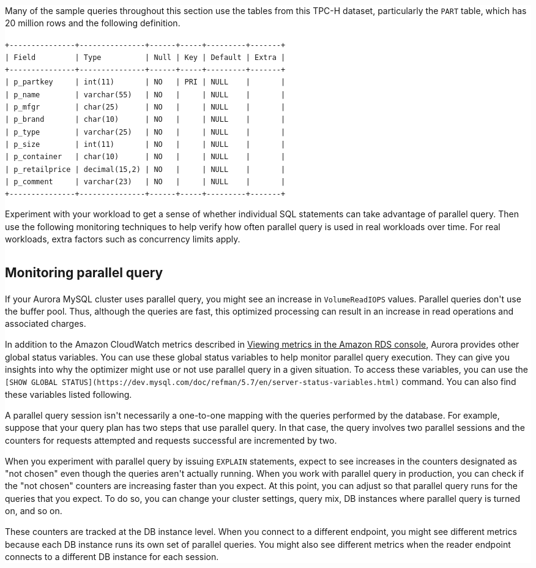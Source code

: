  Many of the sample queries throughout this section use the tables from this TPC\-H dataset, particularly the `PART` table, which has 20 million rows and the following definition\. 

```
+---------------+---------------+------+-----+---------+-------+
| Field         | Type          | Null | Key | Default | Extra |
+---------------+---------------+------+-----+---------+-------+
| p_partkey     | int(11)       | NO   | PRI | NULL    |       |
| p_name        | varchar(55)   | NO   |     | NULL    |       |
| p_mfgr        | char(25)      | NO   |     | NULL    |       |
| p_brand       | char(10)      | NO   |     | NULL    |       |
| p_type        | varchar(25)   | NO   |     | NULL    |       |
| p_size        | int(11)       | NO   |     | NULL    |       |
| p_container   | char(10)      | NO   |     | NULL    |       |
| p_retailprice | decimal(15,2) | NO   |     | NULL    |       |
| p_comment     | varchar(23)   | NO   |     | NULL    |       |
+---------------+---------------+------+-----+---------+-------+
```

 Experiment with your workload to get a sense of whether individual SQL statements can take advantage of parallel query\. Then use the following monitoring techniques to help verify how often parallel query is used in real workloads over time\. For real workloads, extra factors such as concurrency limits apply\. 

## Monitoring parallel query<a name="aurora-mysql-parallel-query-monitoring"></a>

 If your Aurora MySQL cluster uses parallel query, you might see an increase in `VolumeReadIOPS` values\. Parallel queries don't use the buffer pool\. Thus, although the queries are fast, this optimized processing can result in an increase in read operations and associated charges\. 

 In addition to the Amazon CloudWatch metrics described in [Viewing metrics in the Amazon RDS console](USER_Monitoring.md), Aurora provides other global status variables\. You can use these global status variables to help monitor parallel query execution\. They can give you insights into why the optimizer might use or not use parallel query in a given situation\. To access these variables, you can use the `[SHOW GLOBAL STATUS](https://dev.mysql.com/doc/refman/5.7/en/server-status-variables.html)` command\. You can also find these variables listed following\. 

 A parallel query session isn't necessarily a one\-to\-one mapping with the queries performed by the database\. For example, suppose that your query plan has two steps that use parallel query\. In that case, the query involves two parallel sessions and the counters for requests attempted and requests successful are incremented by two\. 

 When you experiment with parallel query by issuing `EXPLAIN` statements, expect to see increases in the counters designated as "not chosen" even though the queries aren't actually running\. When you work with parallel query in production, you can check if the "not chosen" counters are increasing faster than you expect\. At this point, you can adjust so that parallel query runs for the queries that you expect\. To do so, you can change your cluster settings, query mix, DB instances where parallel query is turned on, and so on\.

 These counters are tracked at the DB instance level\. When you connect to a different endpoint, you might see different metrics because each DB instance runs its own set of parallel queries\. You might also see different metrics when the reader endpoint connects to a different DB instance for each session\. 
